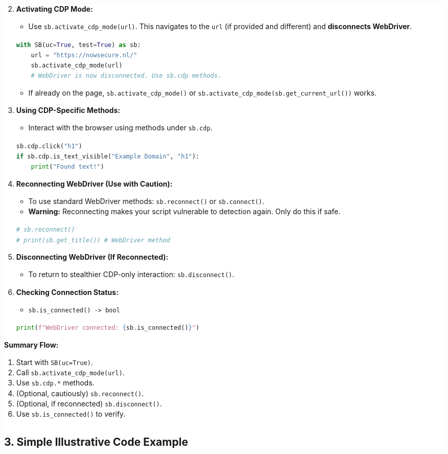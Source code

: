 2.  **Activating CDP Mode:**
    *   Use `sb.activate_cdp_mode(url)`. This navigates to the `url` (if provided and different) and **disconnects WebDriver**.
    ```python
    with SB(uc=True, test=True) as sb:
        url = "https://nowsecure.nl/"
        sb.activate_cdp_mode(url)
        # WebDriver is now disconnected. Use sb.cdp methods.
    ```
    *   If already on the page, `sb.activate_cdp_mode()` or `sb.activate_cdp_mode(sb.get_current_url())` works.

3.  **Using CDP-Specific Methods:**
    *   Interact with the browser using methods under `sb.cdp`.
    ```python
    sb.cdp.click("h1")
    if sb.cdp.is_text_visible("Example Domain", "h1"):
        print("Found text!")
    ```

4.  **Reconnecting WebDriver (Use with Caution):**
    *   To use standard WebDriver methods: `sb.reconnect()` or `sb.connect()`.
    *   **Warning:** Reconnecting makes your script vulnerable to detection again. Only do this if safe.
    ```python
    # sb.reconnect()
    # print(sb.get_title()) # WebDriver method
    ```

5.  **Disconnecting WebDriver (If Reconnected):**
    *   To return to stealthier CDP-only interaction: `sb.disconnect()`.

6.  **Checking Connection Status:**
    *   `sb.is_connected() -> bool`
    ```python
    print(f"WebDriver connected: {sb.is_connected()}")
    ```

**Summary Flow:**
1. Start with `SB(uc=True)`.
2. Call `sb.activate_cdp_mode(url)`.
3. Use `sb.cdp.*` methods.
4. (Optional, cautiously) `sb.reconnect()`.
5. (Optional, if reconnected) `sb.disconnect()`.
6. Use `sb.is_connected()` to verify.

## 3. Simple Illustrative Code Example

